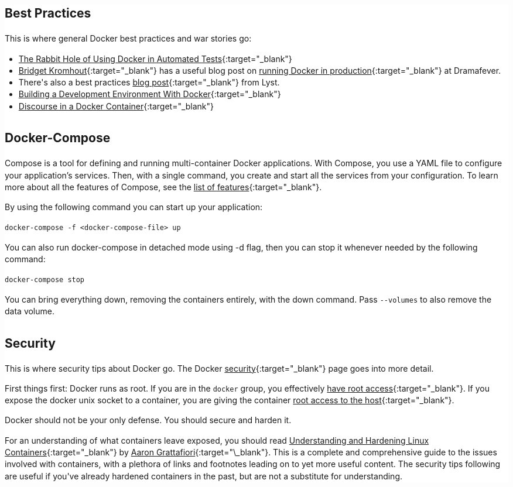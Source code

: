 ## Best Practices

This is where general Docker best practices and war stories go:

* [The Rabbit Hole of Using Docker in Automated Tests](http://gregoryszorc.com/blog/2014/10/16/the-rabbit-hole-of-using-docker-in-automated-tests/){:target="\_blank"}
* [Bridget Kromhout](https://twitter.com/bridgetkromhout){:target="\_blank"} has a useful blog post on [running Docker in production](http://sysadvent.blogspot.co.uk/2014/12/day-1-docker-in-production-reality-not.html){:target="\_blank"} at Dramafever.
* There's also a best practices [blog post](http://developers.lyst.com/devops/2014/12/08/docker/){:target="\_blank"} from Lyst.
* [Building a Development Environment With Docker](https://tersesystems.com/2013/11/20/building-a-development-environment-with-docker/){:target="\_blank"}
* [Discourse in a Docker Container](https://samsaffron.com/archive/2013/11/07/discourse-in-a-docker-container){:target="\_blank"}

## Docker-Compose

Compose is a tool for defining and running multi-container Docker applications. With Compose, you use a YAML file to configure your application’s services. Then, with a single command, you create and start all the services from your configuration. To learn more about all the features of Compose, see the [list of features](https://docs.docker.com/compose/overview/#features){:target="\_blank"}.

By using the following command you can start up your application:

```
docker-compose -f <docker-compose-file> up
```

You can also run docker-compose in detached mode using -d flag, then you can stop it whenever needed by the following command:

```
docker-compose stop
```

You can bring everything down, removing the containers entirely, with the down command. Pass `--volumes` to also remove the data volume.

## Security

This is where security tips about Docker go. The Docker [security](https://docs.docker.com/engine/security/security/){:target="\_blank"} page goes into more detail.

First things first: Docker runs as root. If you are in the `docker` group, you effectively [have root access](https://web.archive.org/web/20161226211755/http://reventlov.com/advisories/using-the-docker-command-to-root-the-host){:target="\_blank"}. If you expose the docker unix socket to a container, you are giving the container [root access to the host](https://www.lvh.io/posts/dont-expose-the-docker-socket-not-even-to-a-container.html){:target="\_blank"}.  

Docker should not be your only defense. You should secure and harden it.

For an understanding of what containers leave exposed, you should read [Understanding and Hardening Linux Containers](https://www.nccgroup.trust/globalassets/our-research/us/whitepapers/2016/april/ncc_group_understanding_hardening_linux_containers-1-1.pdf){:target="\_blank"} by [Aaron Grattafiori](https://twitter.com/dyn___){:target="\_blank"}. This is a complete and comprehensive guide to the issues involved with containers, with a plethora of links and footnotes leading on to yet more useful content. The security tips following are useful if you've already hardened containers in the past, but are not a substitute for understanding.
